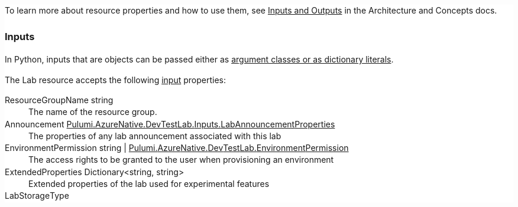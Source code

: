 To learn more about resource properties and how to use them, see [Inputs and Outputs](/docs/intro/concepts/inputs-outputs) in the Architecture and Concepts docs.

### Inputs

<pulumi-choosable type="language" values="python">
<p>
In Python, inputs that are objects can be passed either as <a href="/docs/languages-sdks/python/#inputs-and-outputs">argument classes or as dictionary literals</a>.
</p>
</pulumi-choosable>

The Lab resource accepts the following [input](/docs/intro/concepts/inputs-outputs) properties:



<div>
<pulumi-choosable type="language" values="csharp">
<dl class="resources-properties"><dt class="property-required property-replacement"
            title="Required">
        <span id="resourcegroupname_csharp">
<a data-swiftype-name="resource-property" data-swiftype-type="text" href="#resourcegroupname_csharp" style="color: inherit; text-decoration: inherit;">Resource<wbr>Group<wbr>Name</a>
</span>
        <span class="property-indicator"></span>
        <span class="property-type">string</span>
    </dt>
    <dd>The name of the resource group.</dd><dt class="property-optional"
            title="Optional">
        <span id="announcement_csharp">
<a data-swiftype-name="resource-property" data-swiftype-type="text" href="#announcement_csharp" style="color: inherit; text-decoration: inherit;">Announcement</a>
</span>
        <span class="property-indicator"></span>
        <span class="property-type"><a href="#labannouncementproperties">Pulumi.<wbr>Azure<wbr>Native.<wbr>Dev<wbr>Test<wbr>Lab.<wbr>Inputs.<wbr>Lab<wbr>Announcement<wbr>Properties</a></span>
    </dt>
    <dd>The properties of any lab announcement associated with this lab</dd><dt class="property-optional"
            title="Optional">
        <span id="environmentpermission_csharp">
<a data-swiftype-name="resource-property" data-swiftype-type="text" href="#environmentpermission_csharp" style="color: inherit; text-decoration: inherit;">Environment<wbr>Permission</a>
</span>
        <span class="property-indicator"></span>
        <span class="property-type">string | <a href="#environmentpermission">Pulumi.<wbr>Azure<wbr>Native.<wbr>Dev<wbr>Test<wbr>Lab.<wbr>Environment<wbr>Permission</a></span>
    </dt>
    <dd>The access rights to be granted to the user when provisioning an environment</dd><dt class="property-optional"
            title="Optional">
        <span id="extendedproperties_csharp">
<a data-swiftype-name="resource-property" data-swiftype-type="text" href="#extendedproperties_csharp" style="color: inherit; text-decoration: inherit;">Extended<wbr>Properties</a>
</span>
        <span class="property-indicator"></span>
        <span class="property-type">Dictionary&lt;string, string&gt;</span>
    </dt>
    <dd>Extended properties of the lab used for experimental features</dd><dt class="property-optional"
            title="Optional">
        <span id="labstoragetype_csharp">
<a data-swiftype-name="resource-property" data-swiftype-type="text" href="#labstoragetype_csharp" style="color: inherit; text-decoration: inherit;">Lab<wbr>Storage<wbr>Type</a>
</span>
        <span class="property-indicator"></span>